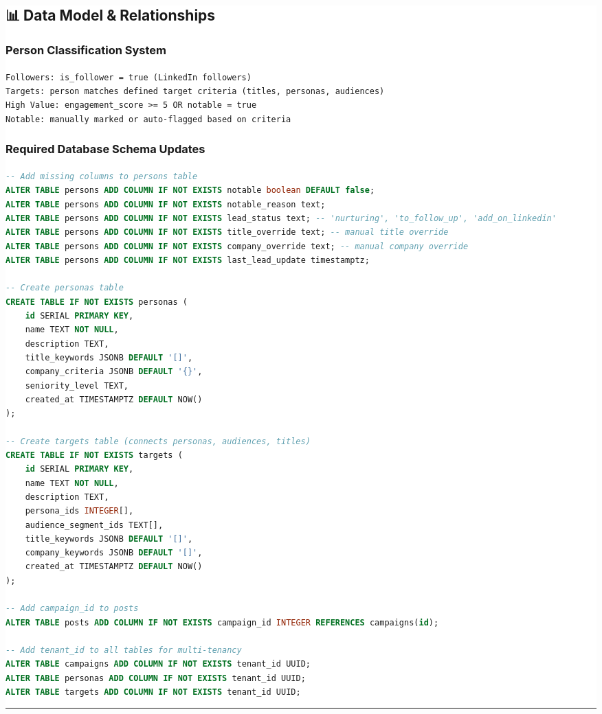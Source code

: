 
## 📊 **Data Model & Relationships**

### **Person Classification System**
```
Followers: is_follower = true (LinkedIn followers)
Targets: person matches defined target criteria (titles, personas, audiences)
High Value: engagement_score >= 5 OR notable = true
Notable: manually marked or auto-flagged based on criteria
```

### **Required Database Schema Updates**
```sql
-- Add missing columns to persons table
ALTER TABLE persons ADD COLUMN IF NOT EXISTS notable boolean DEFAULT false;
ALTER TABLE persons ADD COLUMN IF NOT EXISTS notable_reason text;
ALTER TABLE persons ADD COLUMN IF NOT EXISTS lead_status text; -- 'nurturing', 'to_follow_up', 'add_on_linkedin'
ALTER TABLE persons ADD COLUMN IF NOT EXISTS title_override text; -- manual title override
ALTER TABLE persons ADD COLUMN IF NOT EXISTS company_override text; -- manual company override
ALTER TABLE persons ADD COLUMN IF NOT EXISTS last_lead_update timestamptz;

-- Create personas table
CREATE TABLE IF NOT EXISTS personas (
    id SERIAL PRIMARY KEY,
    name TEXT NOT NULL,
    description TEXT,
    title_keywords JSONB DEFAULT '[]',
    company_criteria JSONB DEFAULT '{}',
    seniority_level TEXT,
    created_at TIMESTAMPTZ DEFAULT NOW()
);

-- Create targets table (connects personas, audiences, titles)
CREATE TABLE IF NOT EXISTS targets (
    id SERIAL PRIMARY KEY,
    name TEXT NOT NULL,
    description TEXT,
    persona_ids INTEGER[],
    audience_segment_ids TEXT[],
    title_keywords JSONB DEFAULT '[]',
    company_keywords JSONB DEFAULT '[]',
    created_at TIMESTAMPTZ DEFAULT NOW()
);

-- Add campaign_id to posts
ALTER TABLE posts ADD COLUMN IF NOT EXISTS campaign_id INTEGER REFERENCES campaigns(id);

-- Add tenant_id to all tables for multi-tenancy
ALTER TABLE campaigns ADD COLUMN IF NOT EXISTS tenant_id UUID;
ALTER TABLE personas ADD COLUMN IF NOT EXISTS tenant_id UUID;
ALTER TABLE targets ADD COLUMN IF NOT EXISTS tenant_id UUID;
```

---